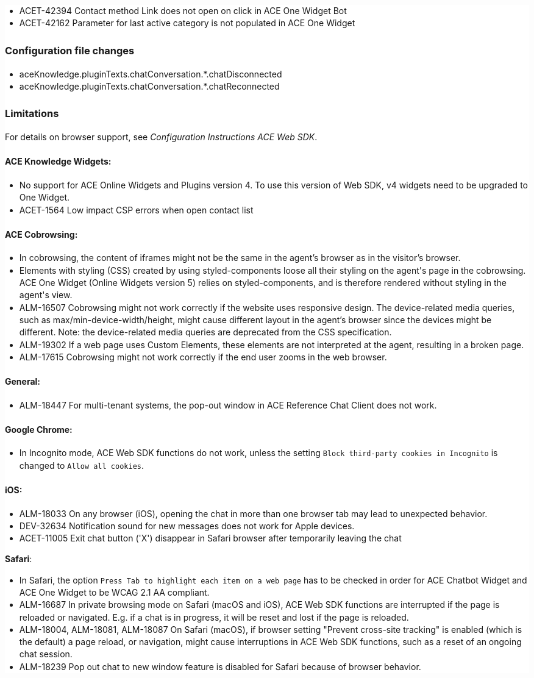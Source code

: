 - ACET-42394  Contact method Link does not open on click in ACE One Widget Bot
- ACET-42162  Parameter for last active category is not populated in ACE One Widget

### Configuration file changes

- aceKnowledge.pluginTexts.chatConversation.*.chatDisconnected
- aceKnowledge.pluginTexts.chatConversation.*.chatReconnected

### Limitations

For details on browser support, see *Configuration Instructions ACE Web SDK*.

#### ACE Knowledge Widgets:

- No support for ACE Online Widgets and Plugins version 4. To use this version of Web SDK, v4 widgets need to be upgraded to One Widget.
- ACET-1564 Low impact CSP errors when open contact list

#### ACE Cobrowsing:

- In cobrowsing, the content of iframes might not be the same in the agent’s browser as in the visitor’s browser.
- Elements with styling (CSS) created by using styled-components loose all their styling on the agent's page in the cobrowsing. ACE One Widget (Online Widgets version 5) relies on styled-components, and is therefore rendered without styling in the agent's view.
- ALM-16507 Cobrowsing might not work correctly if the website uses responsive design. The device-related media queries, such as max/min-device-width/height, might cause different layout in the agent’s browser since the devices might be different. Note: the device-related media queries are deprecated from the CSS specification.
- ALM-19302 If a web page uses Custom Elements, these elements are not interpreted at the agent, resulting in a broken page.
- ALM-17615 Cobrowsing might not work correctly if the end user zooms in the web browser.

#### General:

- ALM-18447 For multi-tenant systems, the pop-out window in ACE Reference Chat Client does not work.

#### Google Chrome:

- In Incognito mode, ACE Web SDK functions do not work, unless the setting `Block third-party cookies in Incognito` is changed to `Allow all cookies`.

#### iOS:

- ALM-18033 On any browser (iOS), opening the chat in more than one browser tab may lead to unexpected behavior.
- DEV-32634 Notification sound for new messages does not work for Apple devices.
- ACET-11005 Exit chat button ('X') disappear in Safari browser after temporarily leaving the chat

**Safari**:

- In Safari, the option `Press Tab to highlight each item on a web page`
  has to be checked in order for ACE Chatbot Widget and ACE One Widget to be WCAG 2.1 AA compliant.
- ALM-16687 In private browsing mode on Safari (macOS and iOS), ACE Web SDK functions are interrupted if the page is reloaded or navigated. E.g. if a chat is in progress, it will be reset and lost if the page is reloaded.
- ALM-18004, ALM-18081, ALM-18087 On Safari (macOS), if browser setting
  "Prevent cross-site tracking" is enabled (which is the default) a page reload, or navigation, might cause interruptions in ACE Web SDK functions, such as a reset of an ongoing chat session.
- ALM-18239 Pop out chat to new window feature is disabled for Safari because of browser behavior.
